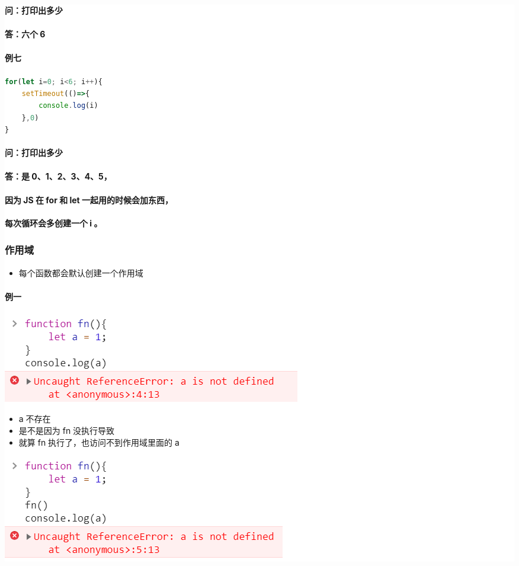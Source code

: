 #### 问：打印出多少

#### 答：六个 6



#### 例七

```js
for(let i=0; i<6; i++){
    setTimeout(()=>{
        console.log(i)
    },0)
}
```

#### 问：打印出多少

#### 答：是 0、1、2、3、4、5，

#### 因为 JS 在 for 和 let 一起用的时候会加东西，

#### 每次循环会多创建一个 i 。



### 作用域

* 每个函数都会默认创建一个作用域

#### 例一

![image](../images4/94/04.PNG)

* a 不存在
* 是不是因为 fn 没执行导致
* 就算 fn 执行了，也访问不到作用域里面的 a

![image](../images4/94/05.PNG)
